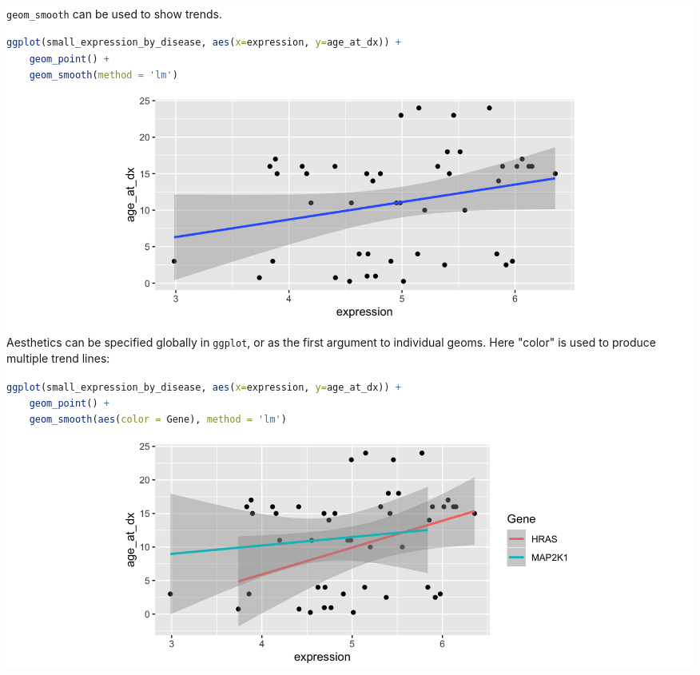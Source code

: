 `geom_smooth` can be used to show trends.


```r
ggplot(small_expression_by_disease, aes(x=expression, y=age_at_dx)) +
    geom_point() +
    geom_smooth(method = 'lm')
```

<img src="plotting_files/figure-html/unnamed-chunk-9-1.png" width="576" style="display: block; margin: auto;" />

Aesthetics can be specified globally in `ggplot`, or as the first argument to individual geoms. Here "color" is used to produce multiple trend lines:


```r
ggplot(small_expression_by_disease, aes(x=expression, y=age_at_dx)) +
    geom_point() +
    geom_smooth(aes(color = Gene), method = 'lm')
```

<img src="plotting_files/figure-html/unnamed-chunk-10-1.png" width="576" style="display: block; margin: auto;" />

